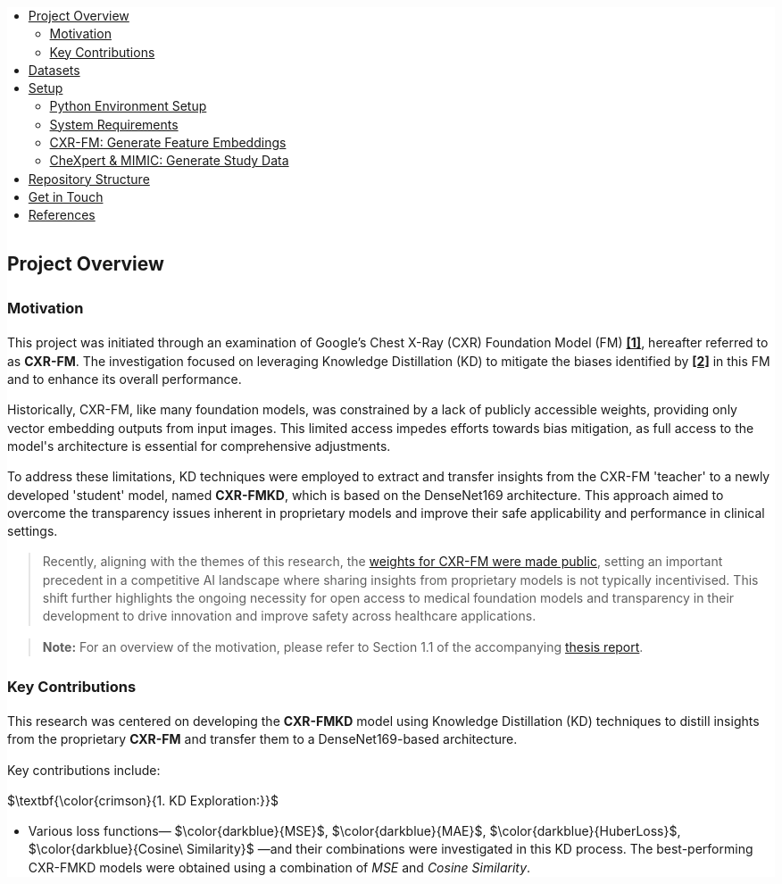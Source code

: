 - [Project Overview](#project-overview)
  - [Motivation](#motivation)
  - [Key Contributions](#key-contributions)
- [Datasets](#datasets)
- [Setup](#setup)
  - [Python Environment Setup](#python-environment-setup)
  - [System Requirements](#system-requirements)
  - [CXR-FM: Generate Feature Embeddings](#cxr-fm-generate-feature-embeddings)
  - [CheXpert & MIMIC: Generate Study Data](#chexpert--mimic-generate-study-data)
- [Repository Structure](#repository-structure)
- [Get in Touch](#get-in-touch)
- [References](#references)


## Project Overview

### Motivation
This project was initiated through an examination of Google’s Chest X-Ray (CXR) Foundation Model (FM) [**[1]**](#references), hereafter referred to as **CXR-FM**. The investigation focused on leveraging Knowledge Distillation (KD) to mitigate the biases identified by [**[2]**](#references) in this FM and to enhance its overall performance.

Historically, CXR-FM, like many foundation models, was constrained by a lack of publicly accessible weights, providing only vector embedding outputs from input images. This limited access impedes efforts towards bias mitigation, as full access to the model's architecture is essential for comprehensive adjustments. 

To address these limitations, KD techniques were employed to extract and transfer insights from the CXR-FM 'teacher' to a newly developed 'student' model, named **CXR-FMKD**, which is based on the DenseNet169 architecture. This approach aimed to overcome the transparency issues inherent in proprietary models and improve their safe applicability and performance in clinical settings.

>Recently, aligning with the themes of this research, the [weights for CXR-FM were made public](https://research.google/blog/helping-everyone-build-ai-for-healthcare-applications-with-open-foundation-models/), setting an important precedent in a competitive AI landscape where sharing insights from proprietary models is not typically incentivised. This shift further highlights the ongoing necessity for open access to medical foundation models and transparency in their development to drive innovation and improve safety across healthcare applications.

> **Note:** For an overview of the motivation, please refer to Section 1.1 of the accompanying [thesis report](<assets/Fadi Zahar - MSc AI Thesis - Final Report.pdf>).

### Key Contributions

This research was centered on developing the **CXR-FMKD** model using Knowledge Distillation (KD) techniques to distill insights from the proprietary **CXR-FM** and transfer them to a DenseNet169-based architecture.

Key contributions include:

$\textbf{\color{crimson}{1. KD Exploration:}}$

- Various loss functions— $\color{darkblue}{MSE}$, $\color{darkblue}{MAE}$, $\color{darkblue}{HuberLoss}$, $\color{darkblue}{Cosine\ Similarity}$ —and their combinations were investigated in this KD process. The best-performing CXR-FMKD models were obtained using a combination of *MSE* and *Cosine Similarity*.
